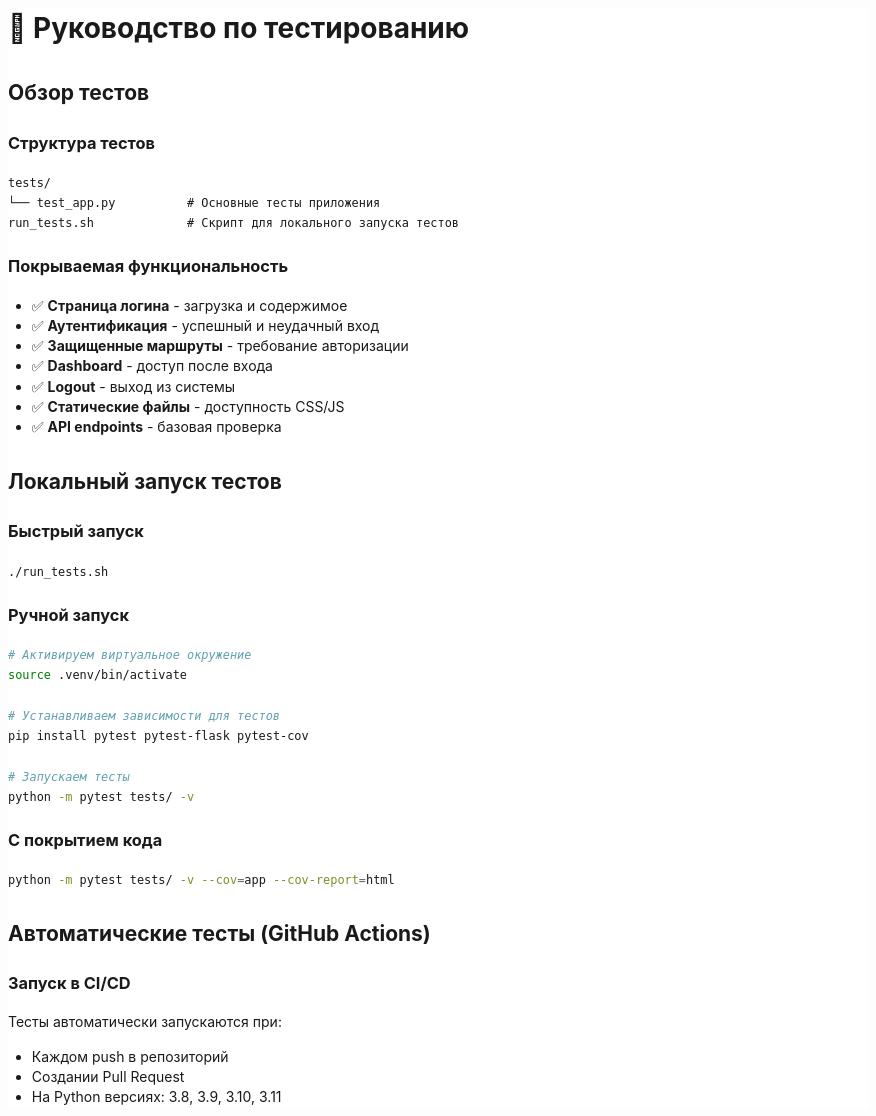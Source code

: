 # 🧪 Руководство по тестированию

## Обзор тестов

### Структура тестов
```
tests/
└── test_app.py          # Основные тесты приложения
run_tests.sh             # Скрипт для локального запуска тестов
```

### Покрываемая функциональность
- ✅ **Страница логина** - загрузка и содержимое
- ✅ **Аутентификация** - успешный и неудачный вход
- ✅ **Защищенные маршруты** - требование авторизации
- ✅ **Dashboard** - доступ после входа
- ✅ **Logout** - выход из системы
- ✅ **Статические файлы** - доступность CSS/JS
- ✅ **API endpoints** - базовая проверка

## Локальный запуск тестов

### Быстрый запуск
```bash
./run_tests.sh
```

### Ручной запуск
```bash
# Активируем виртуальное окружение
source .venv/bin/activate

# Устанавливаем зависимости для тестов
pip install pytest pytest-flask pytest-cov

# Запускаем тесты
python -m pytest tests/ -v
```

### С покрытием кода
```bash
python -m pytest tests/ -v --cov=app --cov-report=html
```

## Автоматические тесты (GitHub Actions)

### Запуск в CI/CD
Тесты автоматически запускаются при:
- Каждом push в репозиторий
- Создании Pull Request
- На Python версиях: 3.8, 3.9, 3.10, 3.11
